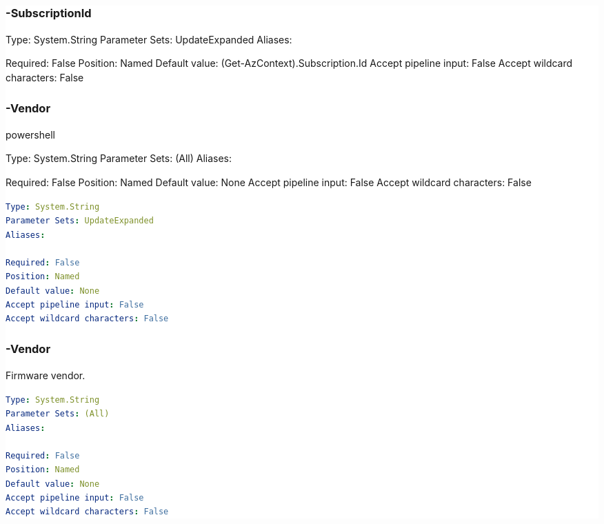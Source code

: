 ### -SubscriptionId


Type: System.String
Parameter Sets: UpdateExpanded
Aliases:

Required: False
Position: Named
Default value: (Get-AzContext).Subscription.Id
Accept pipeline input: False
Accept wildcard characters: False


### -Vendor

powershell



Type: System.String
Parameter Sets: (All)
Aliases:

Required: False
Position: Named
Default value: None
Accept pipeline input: False
Accept wildcard characters: False

```yaml
Type: System.String
Parameter Sets: UpdateExpanded
Aliases:

Required: False
Position: Named
Default value: None
Accept pipeline input: False
Accept wildcard characters: False
```

### -Vendor
Firmware vendor.

```yaml
Type: System.String
Parameter Sets: (All)
Aliases:

Required: False
Position: Named
Default value: None
Accept pipeline input: False
Accept wildcard characters: False
```
